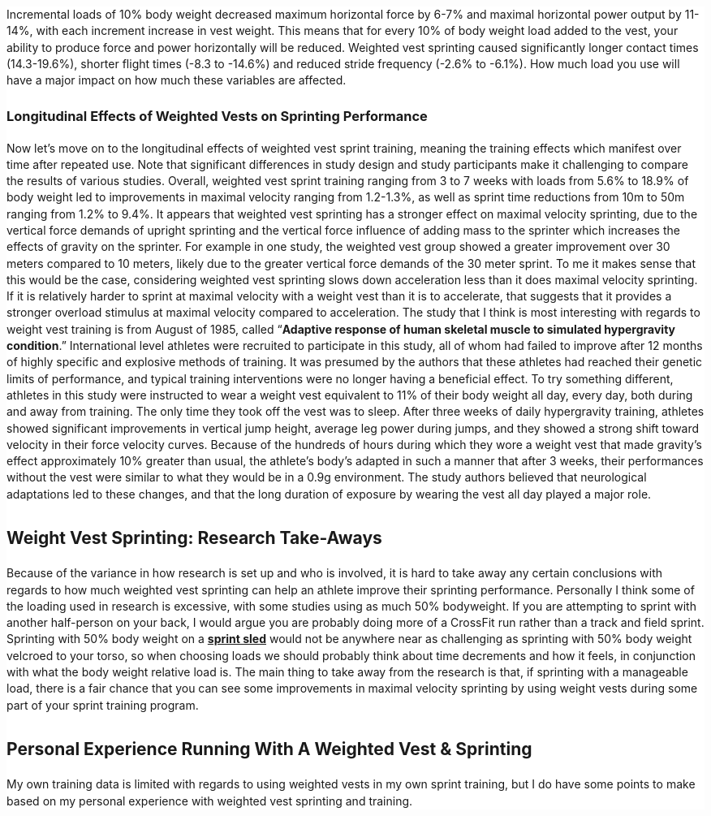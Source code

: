 Incremental loads of 10% body weight decreased maximum horizontal force by 6-7% and maximal horizontal power output by 11-14%, with each increment increase in vest weight. This means that for every 10% of body weight load added to the vest, your ability to produce force and power horizontally will be reduced.
Weighted vest sprinting caused significantly longer contact times (14.3-19.6%), shorter flight times (-8.3 to -14.6%) and reduced stride frequency (-2.6% to -6.1%). How much load you use will have a major impact on how much these variables are affected.
### **Longitudinal Effects of Weighted Vests on Sprinting Performance**
Now let’s move on to the longitudinal effects of weighted vest sprint training, meaning the training effects which manifest over time after repeated use.
Note that significant differences in study design and study participants make it challenging to compare the results of various studies.
Overall, weighted vest sprint training ranging from 3 to 7 weeks with loads from 5.6% to 18.9% of body weight led to improvements in maximal velocity ranging from 1.2-1.3%, as well as sprint time reductions from 10m to 50m ranging from 1.2% to 9.4%.
It appears that weighted vest sprinting has a stronger effect on maximal velocity sprinting, due to the vertical force demands of upright sprinting and the vertical force influence of adding mass to the sprinter which increases the effects of gravity on the sprinter.
For example in one study, the weighted vest group showed a greater improvement over 30 meters compared to 10 meters, likely due to the greater vertical force demands of the 30 meter sprint.
To me it makes sense that this would be the case, considering weighted vest sprinting slows down acceleration less than it does maximal velocity sprinting. If it is relatively harder to sprint at maximal velocity with a weight vest than it is to accelerate, that suggests that it provides a stronger overload stimulus at maximal velocity compared to acceleration.
The study that I think is most interesting with regards to weight vest training is from August of 1985, called “**Adaptive response of human skeletal muscle to simulated hypergravity condition**.” 
International level athletes were recruited to participate in this study, all of whom had failed to improve after 12 months of highly specific and explosive methods of training.
It was presumed by the authors that these athletes had reached their genetic limits of performance, and typical training interventions were no longer having a beneficial effect.
To try something different, athletes in this study were instructed to wear a weight vest equivalent to 11% of their body weight all day, every day, both during and away from training. The only time they took off the vest was to sleep.
After three weeks of daily hypergravity training, athletes showed significant improvements in vertical jump height, average leg power during jumps, and they showed a strong shift toward velocity in their force velocity curves.
Because of the hundreds of hours during which they wore a weight vest that made gravity’s effect approximately 10% greater than usual, the athlete’s body’s adapted in such a manner that after 3 weeks, their performances without the vest were similar to what they would be in a 0.9g environment. The study authors believed that neurological adaptations led to these changes, and that the long duration of exposure by wearing the vest all day played a major role.
## **Weight Vest Sprinting: Research Take-Aways**
Because of the variance in how research is set up and who is involved, it is hard to take away any certain conclusions with regards to how much weighted vest sprinting can help an athlete improve their sprinting performance.
Personally I think some of the loading used in research is excessive, with some studies using as much 50% bodyweight. If you are attempting to sprint with another half-person on your back, I would argue you are probably doing more of a CrossFit run rather than a track and field sprint.
Sprinting with 50% body weight on a **[sprint sled](https://sprintingworkouts.com/blogs/training/sprint-sled "sprint sled")** would not be anywhere near as challenging as sprinting with 50% body weight velcroed to your torso, so when choosing loads we should probably think about time decrements and how it feels, in conjunction with what the body weight relative load is.
The main thing to take away from the research is that, if sprinting with a manageable load, there is a fair chance that you can see some improvements in maximal velocity sprinting by using weight vests during some part of your sprint training program.
## **Personal Experience Running With A Weighted Vest & Sprinting**
My own training data is limited with regards to using weighted vests in my own sprint training, but I do have some points to make based on my personal experience with weighted vest sprinting and training.